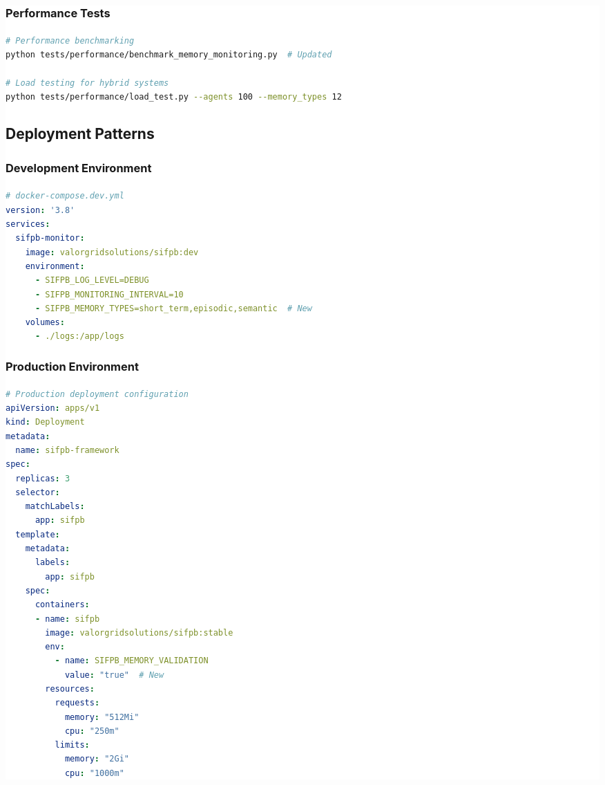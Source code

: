 ### Performance Tests

```bash
# Performance benchmarking
python tests/performance/benchmark_memory_monitoring.py  # Updated

# Load testing for hybrid systems
python tests/performance/load_test.py --agents 100 --memory_types 12
```

## Deployment Patterns

### Development Environment

```yaml
# docker-compose.dev.yml
version: '3.8'
services:
  sifpb-monitor:
    image: valorgridsolutions/sifpb:dev
    environment:
      - SIFPB_LOG_LEVEL=DEBUG
      - SIFPB_MONITORING_INTERVAL=10
      - SIFPB_MEMORY_TYPES=short_term,episodic,semantic  # New
    volumes:
      - ./logs:/app/logs
```

### Production Environment

```yaml
# Production deployment configuration
apiVersion: apps/v1
kind: Deployment
metadata:
  name: sifpb-framework
spec:
  replicas: 3
  selector:
    matchLabels:
      app: sifpb
  template:
    metadata:
      labels:
        app: sifpb
    spec:
      containers:
      - name: sifpb
        image: valorgridsolutions/sifpb:stable
        env:
          - name: SIFPB_MEMORY_VALIDATION
            value: "true"  # New
        resources:
          requests:
            memory: "512Mi"
            cpu: "250m"
          limits:
            memory: "2Gi"
            cpu: "1000m"
```
